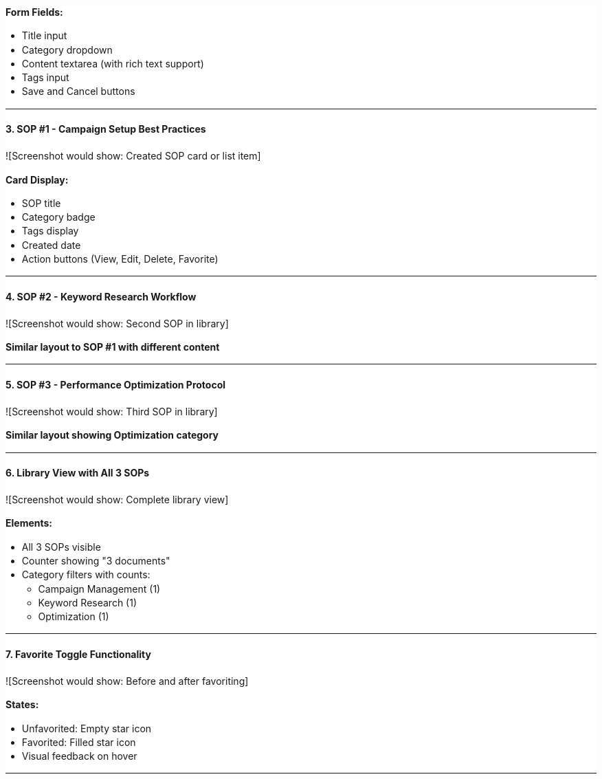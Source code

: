 **Form Fields:**
- Title input
- Category dropdown
- Content textarea (with rich text support)
- Tags input
- Save and Cancel buttons

---

#### 3. SOP #1 - Campaign Setup Best Practices
![Screenshot would show: Created SOP card or list item]

**Card Display:**
- SOP title
- Category badge
- Tags display
- Created date
- Action buttons (View, Edit, Delete, Favorite)

---

#### 4. SOP #2 - Keyword Research Workflow
![Screenshot would show: Second SOP in library]

**Similar layout to SOP #1 with different content**

---

#### 5. SOP #3 - Performance Optimization Protocol
![Screenshot would show: Third SOP in library]

**Similar layout showing Optimization category**

---

#### 6. Library View with All 3 SOPs
![Screenshot would show: Complete library view]

**Elements:**
- All 3 SOPs visible
- Counter showing "3 documents"
- Category filters with counts:
  - Campaign Management (1)
  - Keyword Research (1)
  - Optimization (1)

---

#### 7. Favorite Toggle Functionality
![Screenshot would show: Before and after favoriting]

**States:**
- Unfavorited: Empty star icon
- Favorited: Filled star icon
- Visual feedback on hover

---
